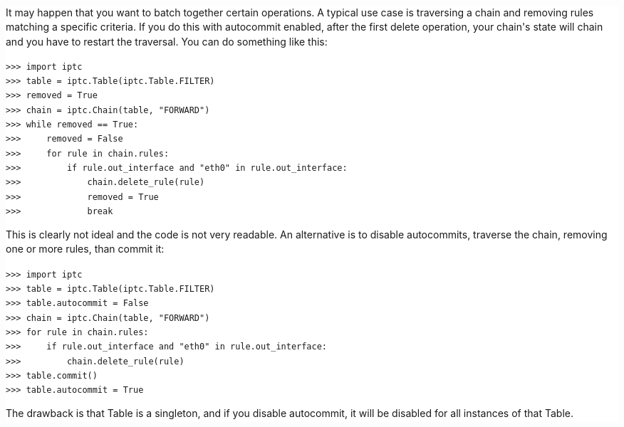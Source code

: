 It may happen that you want to batch together certain operations. A
typical use case is traversing a chain and removing rules matching a
specific criteria. If you do this with autocommit enabled, after the
first delete operation, your chain's state will chain and you have to
restart the traversal. You can do something like this:

    >>> import iptc
    >>> table = iptc.Table(iptc.Table.FILTER)
    >>> removed = True
    >>> chain = iptc.Chain(table, "FORWARD")
    >>> while removed == True:
    >>>     removed = False
    >>>     for rule in chain.rules:
    >>>         if rule.out_interface and "eth0" in rule.out_interface:
    >>>             chain.delete_rule(rule)
    >>>             removed = True
    >>>             break

This is clearly not ideal and the code is not very readable. An
alternative is to disable autocommits, traverse the chain, removing one
or more rules, than commit it:

    >>> import iptc
    >>> table = iptc.Table(iptc.Table.FILTER)
    >>> table.autocommit = False
    >>> chain = iptc.Chain(table, "FORWARD")
    >>> for rule in chain.rules:
    >>>     if rule.out_interface and "eth0" in rule.out_interface:
    >>>         chain.delete_rule(rule)
    >>> table.commit()
    >>> table.autocommit = True

The drawback is that Table is a singleton, and if you disable
autocommit, it will be disabled for all instances of that Table.

